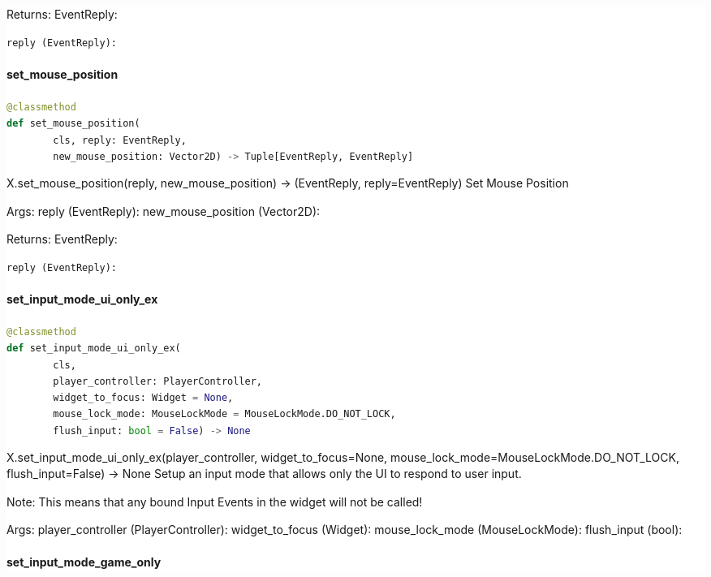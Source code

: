 Returns:
    EventReply: 

    reply (EventReply):

<a id="unreal.WidgetLibrary.set_mouse_position"></a>

#### set_mouse_position

```python
@classmethod
def set_mouse_position(
        cls, reply: EventReply,
        new_mouse_position: Vector2D) -> Tuple[EventReply, EventReply]
```

X.set_mouse_position(reply, new_mouse_position) -> (EventReply, reply=EventReply)
Set Mouse Position

Args:
    reply (EventReply): 
    new_mouse_position (Vector2D): 

Returns:
    EventReply: 

    reply (EventReply):

<a id="unreal.WidgetLibrary.set_input_mode_ui_only_ex"></a>

#### set_input_mode_ui_only_ex

```python
@classmethod
def set_input_mode_ui_only_ex(
        cls,
        player_controller: PlayerController,
        widget_to_focus: Widget = None,
        mouse_lock_mode: MouseLockMode = MouseLockMode.DO_NOT_LOCK,
        flush_input: bool = False) -> None
```

X.set_input_mode_ui_only_ex(player_controller, widget_to_focus=None, mouse_lock_mode=MouseLockMode.DO_NOT_LOCK, flush_input=False) -> None
Setup an input mode that allows only the UI to respond to user input.

Note: This means that any bound Input Events in the widget will not be called!

Args:
    player_controller (PlayerController): 
    widget_to_focus (Widget): 
    mouse_lock_mode (MouseLockMode): 
    flush_input (bool):

<a id="unreal.WidgetLibrary.set_input_mode_game_only"></a>

#### set_input_mode_game_only
